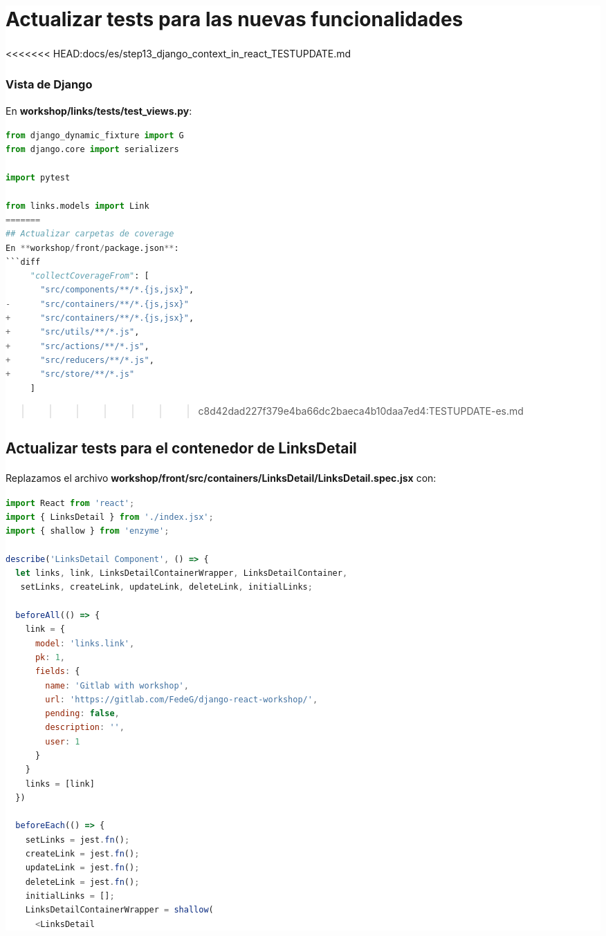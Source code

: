 # Actualizar tests para las nuevas funcionalidades

<<<<<<< HEAD:docs/es/step13_django_context_in_react_TESTUPDATE.md
### Vista de Django
En **workshop/links/tests/test_views.py**:
```python
from django_dynamic_fixture import G
from django.core import serializers

import pytest

from links.models import Link
=======
## Actualizar carpetas de coverage
En **workshop/front/package.json**:
```diff
     "collectCoverageFrom": [
       "src/components/**/*.{js,jsx}",
-      "src/containers/**/*.{js,jsx}"
+      "src/containers/**/*.{js,jsx}",
+      "src/utils/**/*.js",
+      "src/actions/**/*.js",
+      "src/reducers/**/*.js",
+      "src/store/**/*.js"
     ]
```
>>>>>>> c8d42dad227f379e4ba66dc2baeca4b10daa7ed4:TESTUPDATE-es.md

## Actualizar tests para el contenedor de LinksDetail
Replazamos el archivo **workshop/front/src/containers/LinksDetail/LinksDetail.spec.jsx** con:
```javascript
import React from 'react';
import { LinksDetail } from './index.jsx';
import { shallow } from 'enzyme';

describe('LinksDetail Component', () => {
  let links, link, LinksDetailContainerWrapper, LinksDetailContainer,
   setLinks, createLink, updateLink, deleteLink, initialLinks;

  beforeAll(() => {
    link = {
      model: 'links.link',
      pk: 1,
      fields: {
        name: 'Gitlab with workshop',
        url: 'https://gitlab.com/FedeG/django-react-workshop/',
        pending: false,
        description: '',
        user: 1
      }
    }
    links = [link]
  })

  beforeEach(() => {
    setLinks = jest.fn();
    createLink = jest.fn();
    updateLink = jest.fn();
    deleteLink = jest.fn();
    initialLinks = [];
    LinksDetailContainerWrapper = shallow(
      <LinksDetail
```
